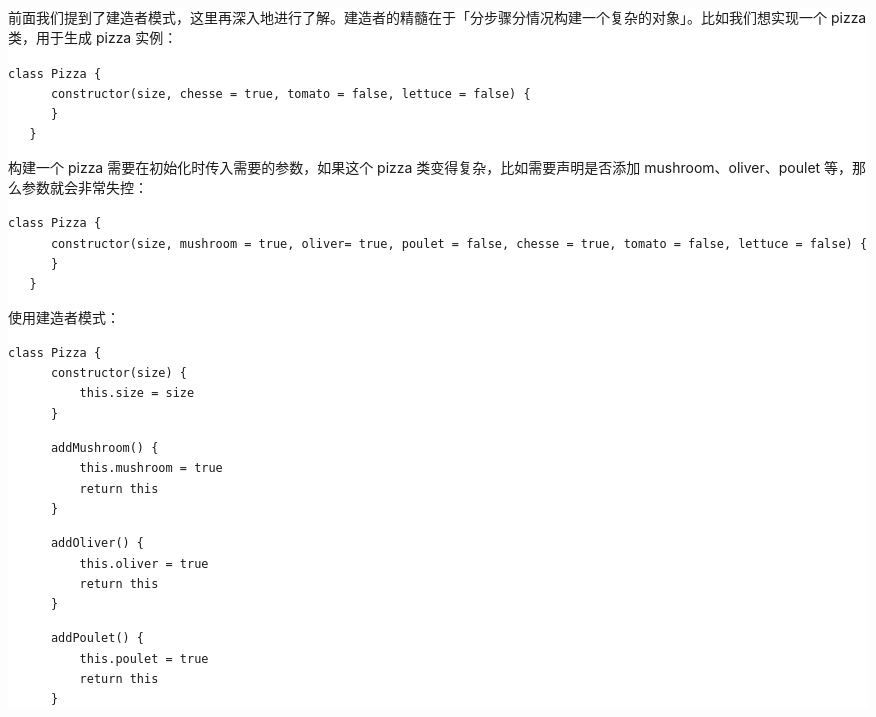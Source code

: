 前面我们提到了建造者模式，这里再深入地进行了解。建造者的精髓在于「分步骤分情况构建一个复杂的对象」。比如我们想实现一个 pizza 类，用于生成 pizza 实例：

`class Pizza {`  
`  
   constructor(size, chesse = true, tomato = false, lettuce = false) {`  
`  
   }`  
`  
}`

构建一个 pizza 需要在初始化时传入需要的参数，如果这个 pizza 类变得复杂，比如需要声明是否添加 mushroom、oliver、poulet 等，那么参数就会非常失控：

`class Pizza {`  
`  
   constructor(size, mushroom = true, oliver= true, poulet = false, chesse = true, tomato = false, lettuce = false) {`  
`  
   }`  
`  
}`

使用建造者模式：

`class Pizza {`  
`  
   constructor(size) {`  
`  
       this.size = size`  
`  
   }`  
  
`  
   addMushroom() {`  
`  
       this.mushroom = true`  
`  
       return this`  
`  
   }`  
  
`  
   addOliver() {`  
`  
       this.oliver = true`  
`  
       return this`  
`  
   }`  
  
`  
   addPoulet() {`  
`  
       this.poulet = true`  
`  
       return this`  
`  
   }`  
  